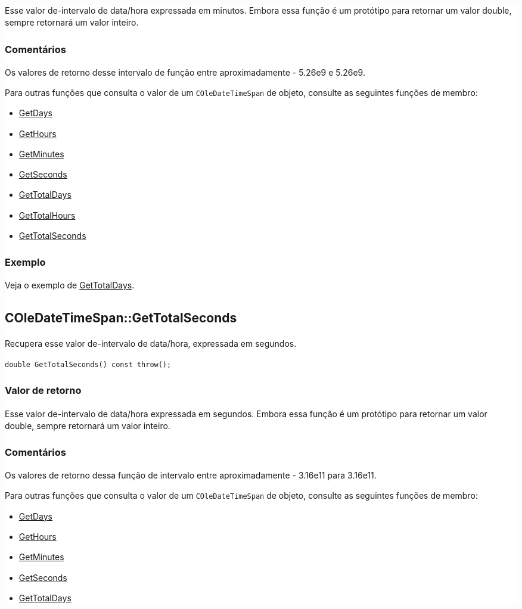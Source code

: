 Esse valor de-intervalo de data/hora expressada em minutos. Embora essa função é um protótipo para retornar um valor double, sempre retornará um valor inteiro.

### <a name="remarks"></a>Comentários

Os valores de retorno desse intervalo de função entre aproximadamente - 5.26e9 e 5.26e9.

Para outras funções que consulta o valor de um `COleDateTimeSpan` de objeto, consulte as seguintes funções de membro:

- [GetDays](#getdays)

- [GetHours](#gethours)

- [GetMinutes](#getminutes)

- [GetSeconds](#getseconds)

- [GetTotalDays](#gettotaldays)

- [GetTotalHours](#gettotalhours)

- [GetTotalSeconds](#gettotalseconds)

### <a name="example"></a>Exemplo

Veja o exemplo de [GetTotalDays](#gettotaldays).

##  <a name="gettotalseconds"></a>  COleDateTimeSpan::GetTotalSeconds

Recupera esse valor de-intervalo de data/hora, expressada em segundos.

```
double GetTotalSeconds() const throw();
```

### <a name="return-value"></a>Valor de retorno

Esse valor de-intervalo de data/hora expressada em segundos. Embora essa função é um protótipo para retornar um valor double, sempre retornará um valor inteiro.

### <a name="remarks"></a>Comentários

Os valores de retorno dessa função de intervalo entre aproximadamente - 3.16e11 para 3.16e11.

Para outras funções que consulta o valor de um `COleDateTimeSpan` de objeto, consulte as seguintes funções de membro:

- [GetDays](#getdays)

- [GetHours](#gethours)

- [GetMinutes](#getminutes)

- [GetSeconds](#getseconds)

- [GetTotalDays](#gettotaldays)

